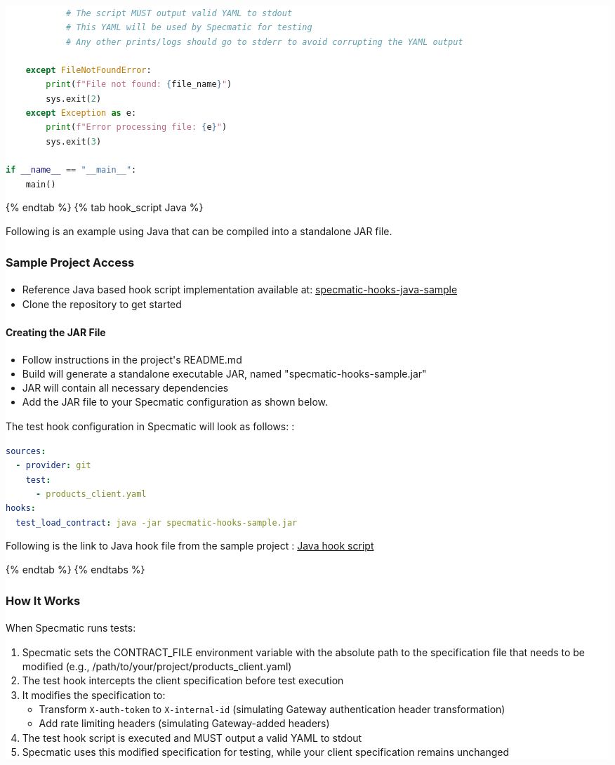 ```python
            # The script MUST output valid YAML to stdout
            # This YAML will be used by Specmatic for testing
            # Any other prints/logs should go to stderr to avoid corrupting the YAML output

    except FileNotFoundError:
        print(f"File not found: {file_name}")
        sys.exit(2)
    except Exception as e:
        print(f"Error processing file: {e}")
        sys.exit(3)

if __name__ == "__main__":
    main()
```
{% endtab %}
{% tab hook_script Java %}

Following is an example using Java that can be compiled into a standalone JAR file. 

### Sample Project Access
* Reference Java based hook script implementation available at: [specmatic-hooks-java-sample](https://github.com/znsio/specmatic-hooks-java-sample)
* Clone the repository to get started

#### Creating the JAR File
* Follow instructions in the project's README.md
* Build will generate a standalone executable JAR, named "specmatic-hooks-sample.jar"
* JAR will contain all necessary dependencies
* Add the JAR file to your Specmatic configuration as shown below.

The test hook configuration in Specmatic will look as follows: : 

```yaml
sources:
  - provider: git
    test:
      - products_client.yaml
hooks:
  test_load_contract: java -jar specmatic-hooks-sample.jar
```

Following is the link to Java hook file from the sample project : [Java hook script](https://github.com/znsio/specmatic-hooks-java-sample/blob/main/src/main/java/Main.java)


{% endtab %}
{% endtabs %}

### How It Works

When Specmatic runs tests:
1. Specmatic sets the CONTRACT_FILE environment variable with the absolute path to the specification file that needs to be modified (e.g., /path/to/your/project/products_client.yaml)
2. The test hook intercepts the client specification before test execution
3. It modifies the specification to:
   - Transform `X-auth-token` to `X-internal-id` (simulating Gateway authentication header transformation)
   - Add rate limiting headers (simulating Gateway-added headers)
4. The test hook script is executed and MUST output a valid YAML to stdout
5. Specmatic uses this modified specification for testing, while your client specification remains unchanged
